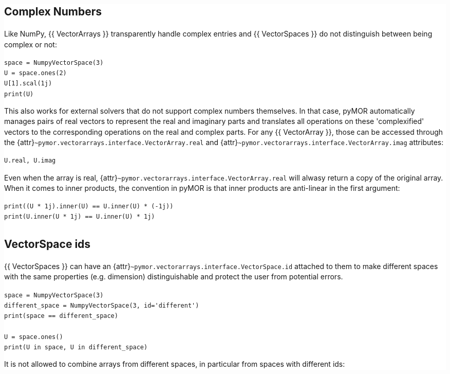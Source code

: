 ## Complex Numbers

Like NumPy, {{ VectorArrays }} transparently handle complex entries and {{ VectorSpaces }}
do not distinguish between being complex or not:

```{code-cell} ipython3
space = NumpyVectorSpace(3)
U = space.ones(2)
U[1].scal(1j)
print(U)
```

This also works for external solvers that do not support complex numbers themselves.
In that case, pyMOR automatically manages pairs of real vectors to represent the real and
imaginary parts and translates all operations on these 'complexified' vectors to the
corresponding operations on the real and complex parts.
For any {{ VectorArray }}, those can be accessed through the
{attr}`~pymor.vectorarrays.interface.VectorArray.real` and
{attr}`~pymor.vectorarrays.interface.VectorArray.imag`
attributes:

```{code-cell} ipython3
U.real, U.imag
```

Even when the array is real,
{attr}`~pymor.vectorarrays.interface.VectorArray.real` will alwasy return a copy of the original
array.
When it comes to inner products, the convention in pyMOR is that inner products are anti-linear
in the first argument:

```{code-cell} ipython3
print((U * 1j).inner(U) == U.inner(U) * (-1j))
print(U.inner(U * 1j) == U.inner(U) * 1j)
```

## VectorSpace ids

{{ VectorSpaces }} can have an {attr}`~pymor.vectorarrays.interface.VectorSpace.id` attached to them
to make different spaces with the same properties (e.g. dimension) distinguishable and protect
the user from potential errors.

```{code-cell} ipython3
space = NumpyVectorSpace(3)
different_space = NumpyVectorSpace(3, id='different')
print(space == different_space)

U = space.ones()
print(U in space, U in different_space)
```

It is not allowed to combine arrays from different spaces, in particular from spaces with different ids:
